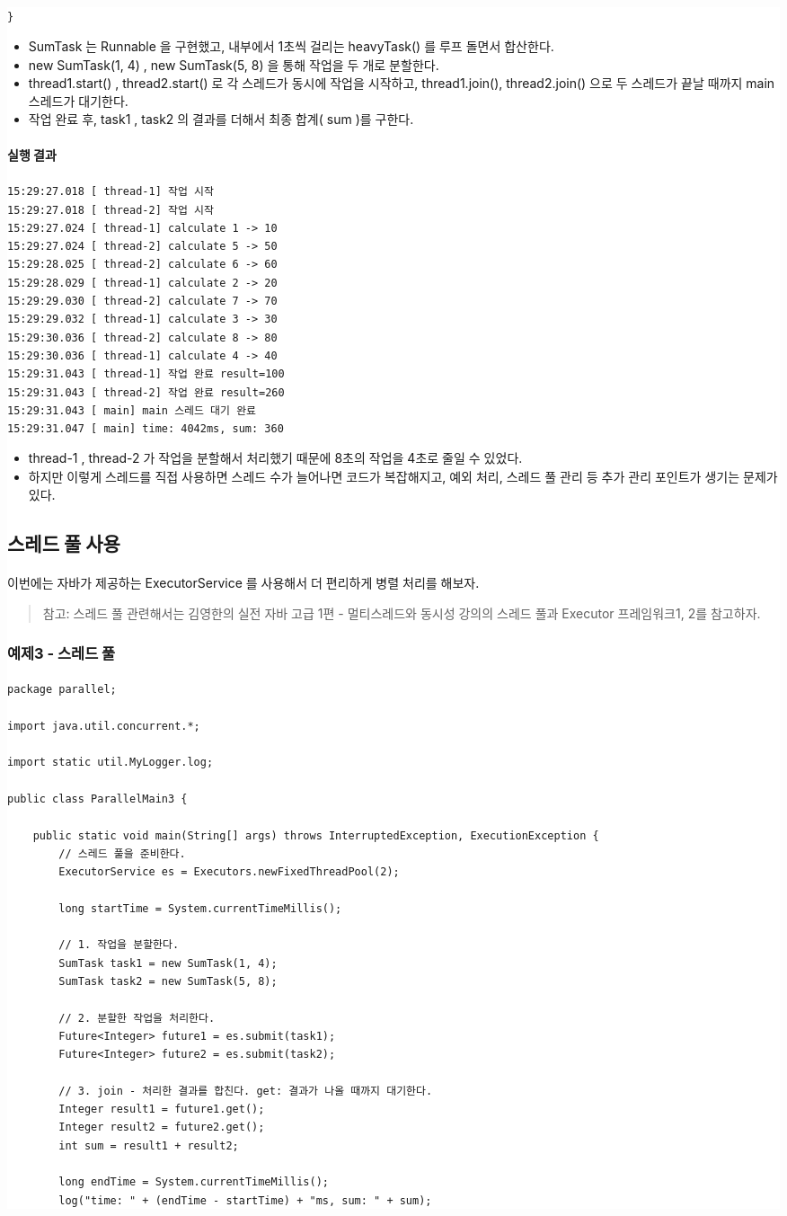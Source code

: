 ```
}
```
- SumTask 는 Runnable 을 구현했고, 내부에서 1초씩 걸리는 heavyTask() 를 루프 돌면서 합산한다.
- new SumTask(1, 4) , new SumTask(5, 8) 을 통해 작업을 두 개로 분할한다.
- thread1.start() , thread2.start() 로 각 스레드가 동시에 작업을 시작하고, thread1.join(), thread2.join() 으로 두 스레드가
  끝날 때까지 main 스레드가 대기한다.
- 작업 완료 후, task1 , task2 의 결과를 더해서 최종 합계( sum )를 구한다.

#### 실행 결과
```
15:29:27.018 [ thread-1] 작업 시작
15:29:27.018 [ thread-2] 작업 시작
15:29:27.024 [ thread-1] calculate 1 -> 10
15:29:27.024 [ thread-2] calculate 5 -> 50
15:29:28.025 [ thread-2] calculate 6 -> 60
15:29:28.029 [ thread-1] calculate 2 -> 20
15:29:29.030 [ thread-2] calculate 7 -> 70
15:29:29.032 [ thread-1] calculate 3 -> 30
15:29:30.036 [ thread-2] calculate 8 -> 80
15:29:30.036 [ thread-1] calculate 4 -> 40
15:29:31.043 [ thread-1] 작업 완료 result=100
15:29:31.043 [ thread-2] 작업 완료 result=260
15:29:31.043 [ main] main 스레드 대기 완료
15:29:31.047 [ main] time: 4042ms, sum: 360
```
- thread-1 , thread-2 가 작업을 분할해서 처리했기 때문에 8초의 작업을 4초로 줄일 수 있었다.
- 하지만 이렇게 스레드를 직접 사용하면 스레드 수가 늘어나면 코드가 복잡해지고, 예외 처리, 스레드 풀 관리 등 추가 관리 포인트가 생기는 문제가 있다.

## 스레드 풀 사용
이번에는 자바가 제공하는 ExecutorService 를 사용해서 더 편리하게 병렬 처리를 해보자.
> 참고: 스레드 풀 관련해서는 김영한의 실전 자바 고급 1편 - 멀티스레드와 동시성 강의의 스레드 풀과 Executor 프레임워크1, 2를 참고하자.

### 예제3 - 스레드 풀
```
package parallel;

import java.util.concurrent.*;

import static util.MyLogger.log;

public class ParallelMain3 {

    public static void main(String[] args) throws InterruptedException, ExecutionException {
        // 스레드 풀을 준비한다.
        ExecutorService es = Executors.newFixedThreadPool(2);

        long startTime = System.currentTimeMillis();

        // 1. 작업을 분할한다.
        SumTask task1 = new SumTask(1, 4);
        SumTask task2 = new SumTask(5, 8);

        // 2. 분할한 작업을 처리한다.
        Future<Integer> future1 = es.submit(task1);
        Future<Integer> future2 = es.submit(task2);

        // 3. join - 처리한 결과를 합친다. get: 결과가 나올 때까지 대기한다.
        Integer result1 = future1.get();
        Integer result2 = future2.get();
        int sum = result1 + result2;

        long endTime = System.currentTimeMillis();
        log("time: " + (endTime - startTime) + "ms, sum: " + sum);
```